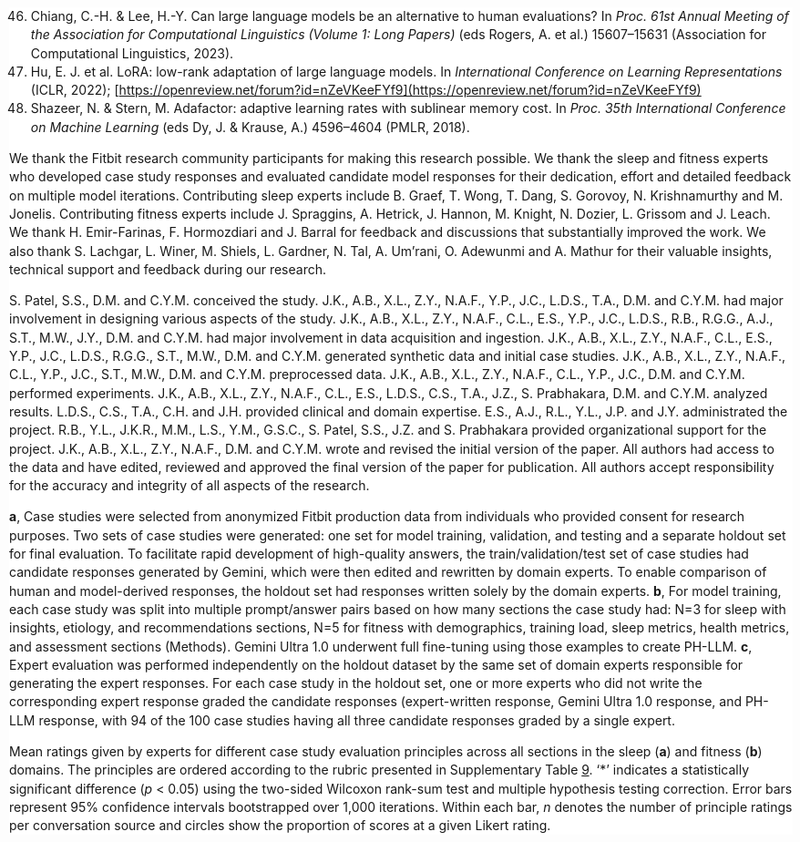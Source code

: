 46. Chiang, C.-H. & Lee, H.-Y. Can large language models be an alternative to human evaluations? In *Proc. 61st Annual Meeting of the Association for Computational Linguistics (Volume 1: Long Papers)* (eds Rogers, A. et al.) 15607–15631 (Association for Computational Linguistics, 2023).
47. Hu, E. J. et al. LoRA: low-rank adaptation of large language models. In *International Conference on Learning Representations* (ICLR, 2022); [https://openreview.net/forum?id=nZeVKeeFYf9](https://openreview.net/forum?id=nZeVKeeFYf9)
48. Shazeer, N. & Stern, M. Adafactor: adaptive learning rates with sublinear memory cost. In *Proc. 35th International Conference on Machine Learning* (eds Dy, J. & Krause, A.) 4596–4604 (PMLR, 2018).

We thank the Fitbit research community participants for making this research possible. We thank the sleep and fitness experts who developed case study responses and evaluated candidate model responses for their dedication, effort and detailed feedback on multiple model iterations. Contributing sleep experts include B. Graef, T. Wong, T. Dang, S. Gorovoy, N. Krishnamurthy and M. Jonelis. Contributing fitness experts include J. Spraggins, A. Hetrick, J. Hannon, M. Knight, N. Dozier, L. Grissom and J. Leach. We thank H. Emir-Farinas, F. Hormozdiari and J. Barral for feedback and discussions that substantially improved the work. We also thank S. Lachgar, L. Winer, M. Shiels, L. Gardner, N. Tal, A. Um’rani, O. Adewunmi and A. Mathur for their valuable insights, technical support and feedback during our research.

S. Patel, S.S., D.M. and C.Y.M. conceived the study. J.K., A.B., X.L., Z.Y., N.A.F., Y.P., J.C., L.D.S., T.A., D.M. and C.Y.M. had major involvement in designing various aspects of the study. J.K., A.B., X.L., Z.Y., N.A.F., C.L., E.S., Y.P., J.C., L.D.S., R.B., R.G.G., A.J., S.T., M.W., J.Y., D.M. and C.Y.M. had major involvement in data acquisition and ingestion. J.K., A.B., X.L., Z.Y., N.A.F., C.L., E.S., Y.P., J.C., L.D.S., R.G.G., S.T., M.W., D.M. and C.Y.M. generated synthetic data and initial case studies. J.K., A.B., X.L., Z.Y., N.A.F., C.L., Y.P., J.C., S.T., M.W., D.M. and C.Y.M. preprocessed data. J.K., A.B., X.L., Z.Y., N.A.F., C.L., Y.P., J.C., D.M. and C.Y.M. performed experiments. J.K., A.B., X.L., Z.Y., N.A.F., C.L., E.S., L.D.S., C.S., T.A., J.Z., S. Prabhakara, D.M. and C.Y.M. analyzed results. L.D.S., C.S., T.A., C.H. and J.H. provided clinical and domain expertise. E.S., A.J., R.L., Y.L., J.P. and J.Y. administrated the project. R.B., Y.L., J.K.R., M.M., L.S., Y.M., G.S.C., S. Patel, S.S., J.Z. and S. Prabhakara provided organizational support for the project. J.K., A.B., X.L., Z.Y., N.A.F., D.M. and C.Y.M. wrote and revised the initial version of the paper. All authors had access to the data and have edited, reviewed and approved the final version of the paper for publication. All authors accept responsibility for the accuracy and integrity of all aspects of the research.

**a**, Case studies were selected from anonymized Fitbit production data from individuals who provided consent for research purposes. Two sets of case studies were generated: one set for model training, validation, and testing and a separate holdout set for final evaluation. To facilitate rapid development of high-quality answers, the train/validation/test set of case studies had candidate responses generated by Gemini, which were then edited and rewritten by domain experts. To enable comparison of human and model-derived responses, the holdout set had responses written solely by the domain experts. **b**, For model training, each case study was split into multiple prompt/answer pairs based on how many sections the case study had: N=3 for sleep with insights, etiology, and recommendations sections, N=5 for fitness with demographics, training load, sleep metrics, health metrics, and assessment sections (Methods). Gemini Ultra 1.0 underwent full fine-tuning using those examples to create PH-LLM. **c**, Expert evaluation was performed independently on the holdout dataset by the same set of domain experts responsible for generating the expert responses. For each case study in the holdout set, one or more experts who did not write the corresponding expert response graded the candidate responses (expert-written response, Gemini Ultra 1.0 response, and PH-LLM response, with 94 of the 100 case studies having all three candidate responses graded by a single expert.

Mean ratings given by experts for different case study evaluation principles across all sections in the sleep (**a**) and fitness (**b**) domains. The principles are ordered according to the rubric presented in Supplementary Table [9](https://www.nature.com/articles/s41591-025-03888-0#MOESM1). ‘*’ indicates a statistically significant difference (*p* < 0.05) using the two-sided Wilcoxon rank-sum test and multiple hypothesis testing correction. Error bars represent 95% confidence intervals bootstrapped over 1,000 iterations. Within each bar, *n* denotes the number of principle ratings per conversation source and circles show the proportion of scores at a given Likert rating.
